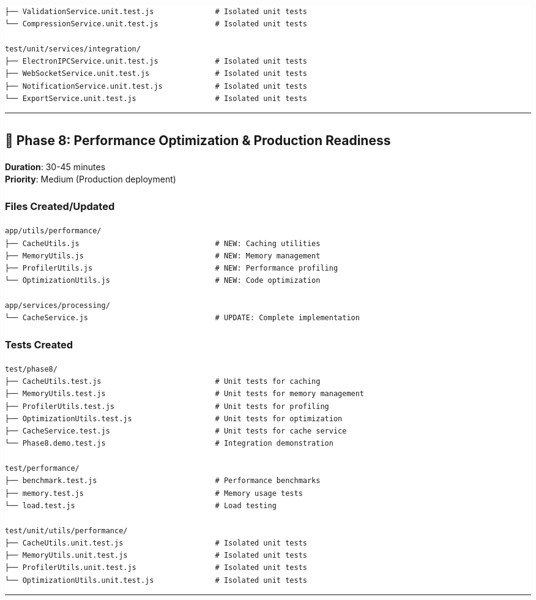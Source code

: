 ```
├── ValidationService.unit.test.js              # Isolated unit tests
└── CompressionService.unit.test.js             # Isolated unit tests

test/unit/services/integration/
├── ElectronIPCService.unit.test.js             # Isolated unit tests
├── WebSocketService.unit.test.js               # Isolated unit tests
├── NotificationService.unit.test.js            # Isolated unit tests
└── ExportService.unit.test.js                  # Isolated unit tests
```

---

## 🚀 **Phase 8: Performance Optimization & Production Readiness**

**Duration**: 30-45 minutes  
**Priority**: Medium (Production deployment)

### **Files Created/Updated**
```
app/utils/performance/
├── CacheUtils.js                               # NEW: Caching utilities
├── MemoryUtils.js                              # NEW: Memory management
├── ProfilerUtils.js                            # NEW: Performance profiling
└── OptimizationUtils.js                        # NEW: Code optimization

app/services/processing/
└── CacheService.js                             # UPDATE: Complete implementation
```

### **Tests Created**
```
test/phase8/
├── CacheUtils.test.js                          # Unit tests for caching
├── MemoryUtils.test.js                         # Unit tests for memory management
├── ProfilerUtils.test.js                       # Unit tests for profiling
├── OptimizationUtils.test.js                   # Unit tests for optimization
├── CacheService.test.js                        # Unit tests for cache service
└── Phase8.demo.test.js                         # Integration demonstration

test/performance/
├── benchmark.test.js                           # Performance benchmarks
├── memory.test.js                              # Memory usage tests
└── load.test.js                                # Load testing

test/unit/utils/performance/
├── CacheUtils.unit.test.js                     # Isolated unit tests
├── MemoryUtils.unit.test.js                    # Isolated unit tests
├── ProfilerUtils.unit.test.js                  # Isolated unit tests
└── OptimizationUtils.unit.test.js              # Isolated unit tests
```

---